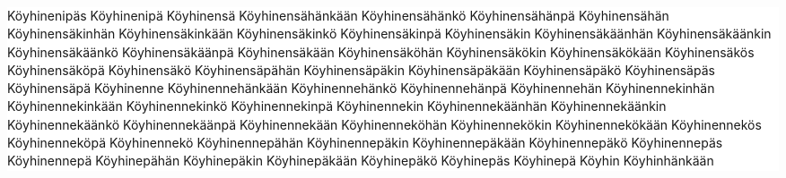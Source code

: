 Köyhinenipäs
Köyhinenipä
Köyhinensä
Köyhinensähänkään
Köyhinensähänkö
Köyhinensähänpä
Köyhinensähän
Köyhinensäkinhän
Köyhinensäkinkään
Köyhinensäkinkö
Köyhinensäkinpä
Köyhinensäkin
Köyhinensäkäänhän
Köyhinensäkäänkin
Köyhinensäkäänkö
Köyhinensäkäänpä
Köyhinensäkään
Köyhinensäköhän
Köyhinensäkökin
Köyhinensäkökään
Köyhinensäkös
Köyhinensäköpä
Köyhinensäkö
Köyhinensäpähän
Köyhinensäpäkin
Köyhinensäpäkään
Köyhinensäpäkö
Köyhinensäpäs
Köyhinensäpä
Köyhinenne
Köyhinennehänkään
Köyhinennehänkö
Köyhinennehänpä
Köyhinennehän
Köyhinennekinhän
Köyhinennekinkään
Köyhinennekinkö
Köyhinennekinpä
Köyhinennekin
Köyhinennekäänhän
Köyhinennekäänkin
Köyhinennekäänkö
Köyhinennekäänpä
Köyhinennekään
Köyhinenneköhän
Köyhinennekökin
Köyhinennekökään
Köyhinennekös
Köyhinenneköpä
Köyhinennekö
Köyhinennepähän
Köyhinennepäkin
Köyhinennepäkään
Köyhinennepäkö
Köyhinennepäs
Köyhinennepä
Köyhinepähän
Köyhinepäkin
Köyhinepäkään
Köyhinepäkö
Köyhinepäs
Köyhinepä
Köyhin
Köyhinhänkään